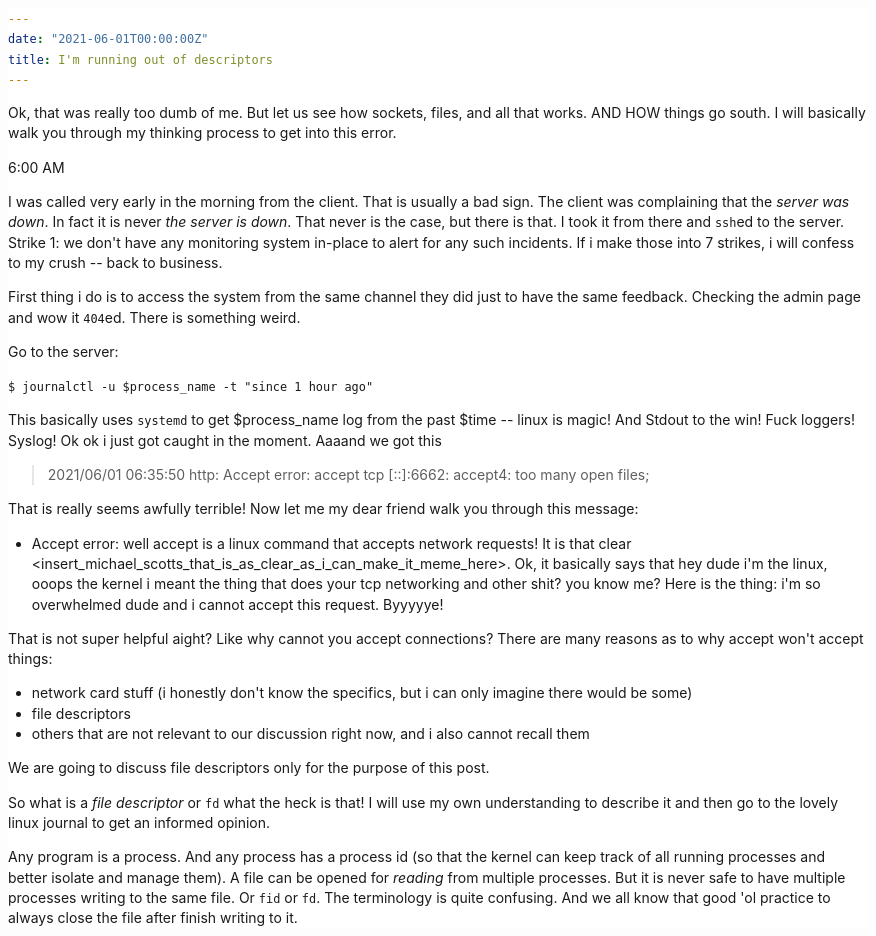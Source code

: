 ```yaml
---
date: "2021-06-01T00:00:00Z"
title: I'm running out of descriptors
---
```



Ok, that was really too dumb of me. But let us see how sockets, files, and all that works. AND HOW things go south. I will basically walk you through my thinking process to get into this error.


6:00 AM

I was called very early in the morning from the client. That is usually a bad sign. The client was complaining that the _server was down_. In fact it is never _the server is down_. That never is the case, but there is that. I took it from there and `ssh`ed to the server. Strike 1: we don't have any monitoring system in-place to alert for any such incidents. If i make those into 7 strikes, i will confess to my crush -- back to business.

First thing i do is to access the system from the same channel they did just to have the same feedback. Checking the admin page and wow it `404`ed. There is something weird.

Go to the server:

```shell
$ journalctl -u $process_name -t "since 1 hour ago" 
```
This basically uses `systemd` to get $process_name log from the past $time -- linux is magic! And Stdout to the win! Fuck loggers! Syslog! Ok ok i just got caught in the moment. Aaaand we got this

>  2021/06/01 06:35:50 http: Accept error: accept tcp [::]:6662: accept4: too many open files;

That is really seems awfully terrible! Now let me my dear friend walk you through this message:

- Accept error: well accept is a linux command that accepts network requests! It is that clear <insert_michael_scotts_that_is_as_clear_as_i_can_make_it_meme_here>. Ok, it basically says that hey dude i'm the linux, ooops the kernel i meant the thing that does your tcp networking and other shit? you know me? Here is the thing: i'm so overwhelmed dude and i cannot accept this request. Byyyyye!

That is not super helpful aight? Like why cannot you accept connections? There are many reasons as to why accept won't accept things:

- network card stuff (i honestly don't know the specifics, but i can only imagine there would be some)
- file descriptors
- others that are not relevant to our discussion right now, and i also cannot recall them

We are going to discuss file descriptors only for the purpose of this post.

So what is a _file descriptor_ or `fd` what the heck is that! I will use my own understanding to describe it and then go to the lovely linux journal to get an informed opinion.

Any program is a process. And any process has a process id (so that the kernel can keep track of all running processes and better isolate and manage them). A file can be opened for *reading* from multiple processes. But it is never safe to have multiple processes writing to the same file. Or `fid` or `fd`. The terminology is quite confusing. And we all know that good 'ol practice to always close the file after finish writing to it.
